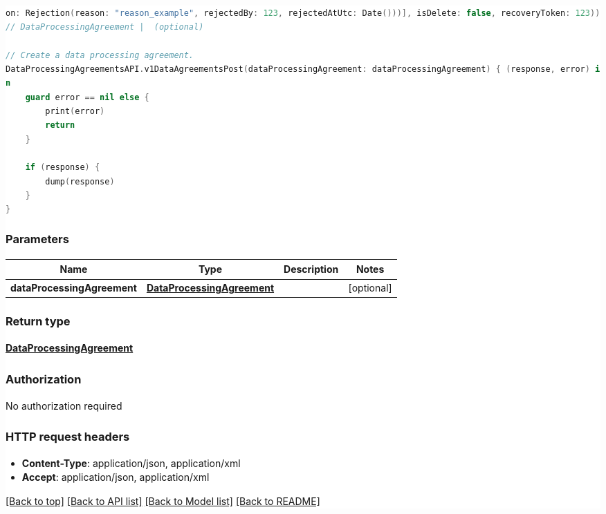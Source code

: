 ```swift
on: Rejection(reason: "reason_example", rejectedBy: 123, rejectedAtUtc: Date()))], isDelete: false, recoveryToken: 123)) // DataProcessingAgreement |  (optional)

// Create a data processing agreement.
DataProcessingAgreementsAPI.v1DataAgreementsPost(dataProcessingAgreement: dataProcessingAgreement) { (response, error) in
    guard error == nil else {
        print(error)
        return
    }

    if (response) {
        dump(response)
    }
}
```

### Parameters

Name | Type | Description  | Notes
------------- | ------------- | ------------- | -------------
 **dataProcessingAgreement** | [**DataProcessingAgreement**](DataProcessingAgreement.md) |  | [optional] 

### Return type

[**DataProcessingAgreement**](DataProcessingAgreement.md)

### Authorization

No authorization required

### HTTP request headers

 - **Content-Type**: application/json, application/xml
 - **Accept**: application/json, application/xml

[[Back to top]](#) [[Back to API list]](../README.md#documentation-for-api-endpoints) [[Back to Model list]](../README.md#documentation-for-models) [[Back to README]](../README.md)


